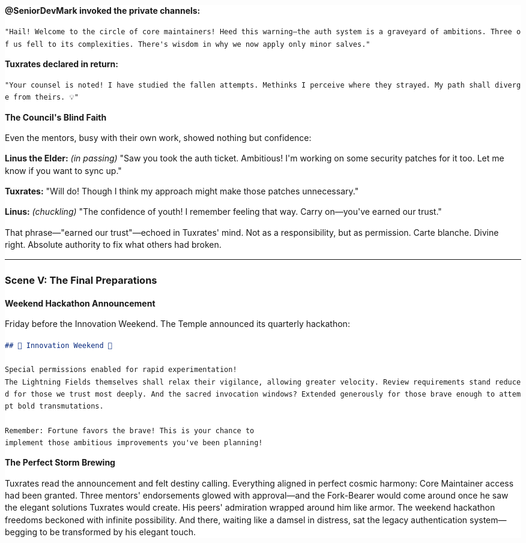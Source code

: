 __@SeniorDevMark invoked the private channels:__

```
"Hail! Welcome to the circle of core maintainers! Heed this warning—the auth system is a graveyard of ambitions. Three of us fell to its complexities. There's wisdom in why we now apply only minor salves."

```

__Tuxrates declared in return:__

```
"Your counsel is noted! I have studied the fallen attempts. Methinks I perceive where they strayed. My path shall diverge from theirs. 💡"
```

**The Council's Blind Faith**

Even the mentors, busy with their own work, showed nothing but confidence:

__Linus the Elder:__ _(in passing)_ "Saw you took the auth ticket. Ambitious! I'm working on some security patches for it too. Let me know if you want to sync up."

__Tuxrates:__ "Will do! Though I think my approach might make those patches unnecessary."

__Linus:__ _(chuckling)_ "The confidence of youth! I remember feeling that way. Carry on—you've earned our trust."

That phrase—"earned our trust"—echoed in Tuxrates' mind. Not as a responsibility, but as permission. Carte blanche. Divine right. Absolute authority to fix what others had broken.

---

### Scene V: The Final Preparations

**Weekend Hackathon Announcement**

Friday before the Innovation Weekend. The Temple announced its quarterly hackathon:

```markdown
## 🚀 Innovation Weekend 🚀

Special permissions enabled for rapid experimentation!
The Lightning Fields themselves shall relax their vigilance, allowing greater velocity. Review requirements stand reduced for those we trust most deeply. And the sacred invocation windows? Extended generously for those brave enough to attempt bold transmutations.

Remember: Fortune favors the brave! This is your chance to 
implement those ambitious improvements you've been planning!
```

**The Perfect Storm Brewing**

Tuxrates read the announcement and felt destiny calling. Everything aligned in perfect cosmic harmony: Core Maintainer access had been granted. Three mentors' endorsements glowed with approval—and the Fork-Bearer would come around once he saw the elegant solutions Tuxrates would create. His peers' admiration wrapped around him like armor. The weekend hackathon freedoms beckoned with infinite possibility. And there, waiting like a damsel in distress, sat the legacy authentication system—begging to be transformed by his elegant touch.
